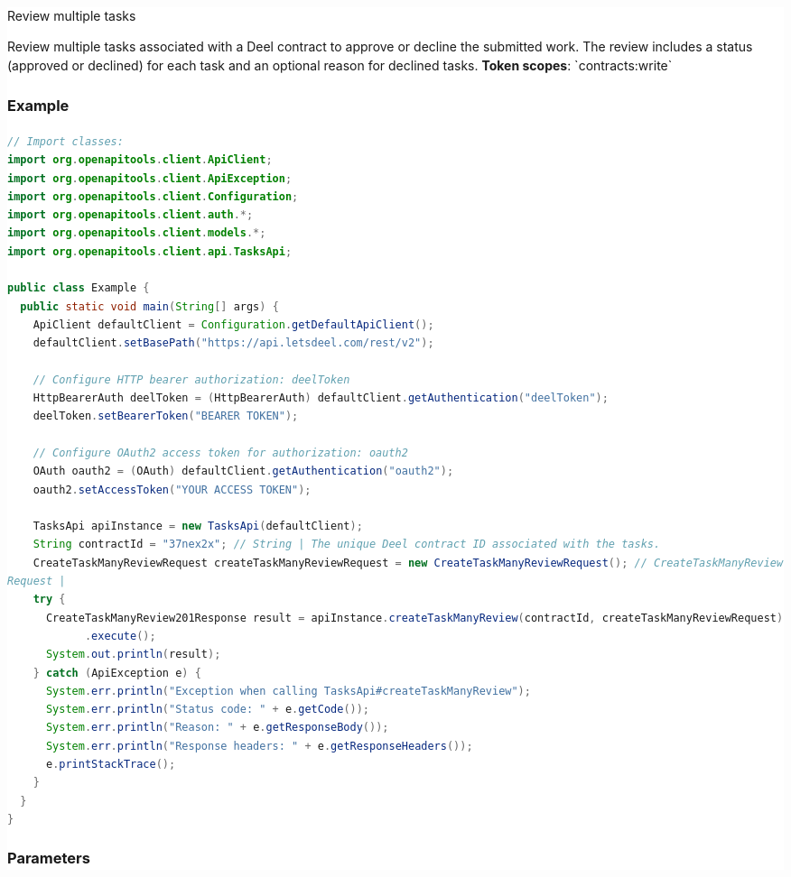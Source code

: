 Review multiple tasks

Review multiple tasks associated with a Deel contract to approve or decline the submitted work. The review includes a status (approved or declined) for each task and an optional reason for declined tasks.  **Token scopes**: &#x60;contracts:write&#x60;

### Example
```java
// Import classes:
import org.openapitools.client.ApiClient;
import org.openapitools.client.ApiException;
import org.openapitools.client.Configuration;
import org.openapitools.client.auth.*;
import org.openapitools.client.models.*;
import org.openapitools.client.api.TasksApi;

public class Example {
  public static void main(String[] args) {
    ApiClient defaultClient = Configuration.getDefaultApiClient();
    defaultClient.setBasePath("https://api.letsdeel.com/rest/v2");
    
    // Configure HTTP bearer authorization: deelToken
    HttpBearerAuth deelToken = (HttpBearerAuth) defaultClient.getAuthentication("deelToken");
    deelToken.setBearerToken("BEARER TOKEN");

    // Configure OAuth2 access token for authorization: oauth2
    OAuth oauth2 = (OAuth) defaultClient.getAuthentication("oauth2");
    oauth2.setAccessToken("YOUR ACCESS TOKEN");

    TasksApi apiInstance = new TasksApi(defaultClient);
    String contractId = "37nex2x"; // String | The unique Deel contract ID associated with the tasks.
    CreateTaskManyReviewRequest createTaskManyReviewRequest = new CreateTaskManyReviewRequest(); // CreateTaskManyReviewRequest | 
    try {
      CreateTaskManyReview201Response result = apiInstance.createTaskManyReview(contractId, createTaskManyReviewRequest)
            .execute();
      System.out.println(result);
    } catch (ApiException e) {
      System.err.println("Exception when calling TasksApi#createTaskManyReview");
      System.err.println("Status code: " + e.getCode());
      System.err.println("Reason: " + e.getResponseBody());
      System.err.println("Response headers: " + e.getResponseHeaders());
      e.printStackTrace();
    }
  }
}
```

### Parameters
